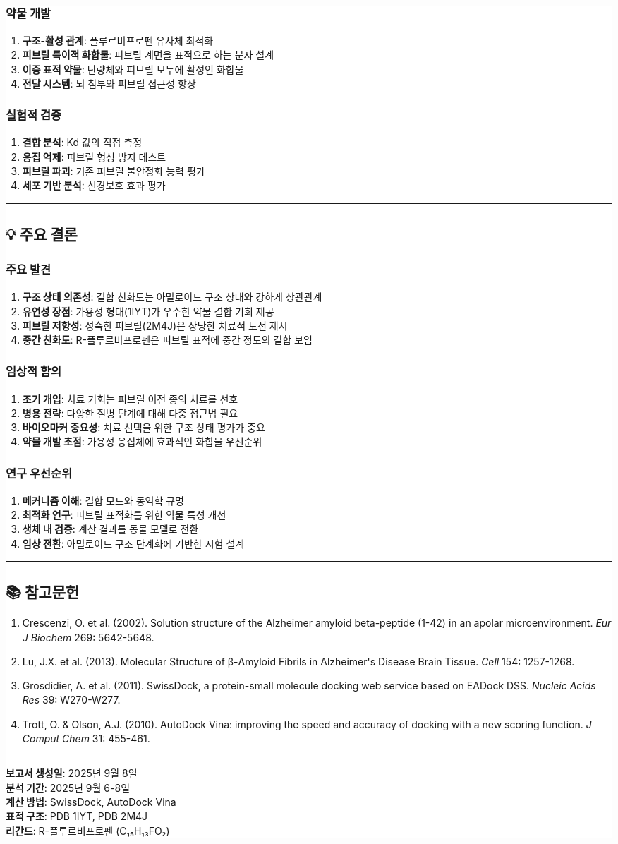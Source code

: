 ### 약물 개발
1. **구조-활성 관계**: 플루르비프로펜 유사체 최적화
2. **피브릴 특이적 화합물**: 피브릴 계면을 표적으로 하는 분자 설계
3. **이중 표적 약물**: 단량체와 피브릴 모두에 활성인 화합물
4. **전달 시스템**: 뇌 침투와 피브릴 접근성 향상

### 실험적 검증
1. **결합 분석**: Kd 값의 직접 측정
2. **응집 억제**: 피브릴 형성 방지 테스트
3. **피브릴 파괴**: 기존 피브릴 불안정화 능력 평가
4. **세포 기반 분석**: 신경보호 효과 평가

---

## 💡 주요 결론

### 주요 발견
1. **구조 상태 의존성**: 결합 친화도는 아밀로이드 구조 상태와 강하게 상관관계
2. **유연성 장점**: 가용성 형태(1IYT)가 우수한 약물 결합 기회 제공
3. **피브릴 저항성**: 성숙한 피브릴(2M4J)은 상당한 치료적 도전 제시
4. **중간 친화도**: R-플루르비프로펜은 피브릴 표적에 중간 정도의 결합 보임

### 임상적 함의
1. **조기 개입**: 치료 기회는 피브릴 이전 종의 치료를 선호
2. **병용 전략**: 다양한 질병 단계에 대해 다중 접근법 필요
3. **바이오마커 중요성**: 치료 선택을 위한 구조 상태 평가가 중요
4. **약물 개발 초점**: 가용성 응집체에 효과적인 화합물 우선순위

### 연구 우선순위
1. **메커니즘 이해**: 결합 모드와 동역학 규명
2. **최적화 연구**: 피브릴 표적화를 위한 약물 특성 개선
3. **생체 내 검증**: 계산 결과를 동물 모델로 전환
4. **임상 전환**: 아밀로이드 구조 단계화에 기반한 시험 설계

---

## 📚 참고문헌

1. Crescenzi, O. et al. (2002). Solution structure of the Alzheimer amyloid beta-peptide (1-42) in an apolar microenvironment. *Eur J Biochem* 269: 5642-5648.

2. Lu, J.X. et al. (2013). Molecular Structure of β-Amyloid Fibrils in Alzheimer's Disease Brain Tissue. *Cell* 154: 1257-1268.

3. Grosdidier, A. et al. (2011). SwissDock, a protein-small molecule docking web service based on EADock DSS. *Nucleic Acids Res* 39: W270-W277.

4. Trott, O. & Olson, A.J. (2010). AutoDock Vina: improving the speed and accuracy of docking with a new scoring function. *J Comput Chem* 31: 455-461.

---

**보고서 생성일**: 2025년 9월 8일  
**분석 기간**: 2025년 9월 6-8일  
**계산 방법**: SwissDock, AutoDock Vina  
**표적 구조**: PDB 1IYT, PDB 2M4J  
**리간드**: R-플루르비프로펜 (C₁₅H₁₃FO₂)
